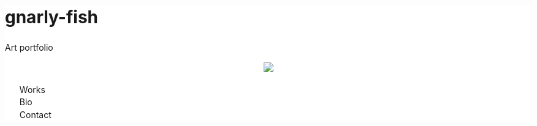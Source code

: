 # gnarly-fish
Art portfolio
<HTML>
<HEAD>
<TITLE>Jack Tilson</TITLE>
<META NAME="Stoneware pottery and sculpture made by Jack Tilson." CONTENT="ART AND POTTERY BY JACK TILSON.">
<META NAME="pottery art making handmade sculpture" CONTENT="stoneware pottery ceramics handmade art.">
<META NAME="Jack Tilson" CONTENT="Jack Tilson">
</HEAD>
<BODY BACKGROUND="" BGCOLOR="#FFFFFF  " TEXT="#000000" LINK="#000000  " VLINK="#000000" ALINK="#000000">

<center><img src="eggshapes.jpg"></center>

<div class="nav">
  <div class="container">
    <ul class="pull-left">
     <dt><a href="works.html"style="text-decoration: none" >Works</a></li>
      <dt><a href="about.html"style="text-decoration: none">Bio</a></li>
      <dt><a href="contact.html"style="text-decoration: none">Contact</a></li>
    </ul>
  </div>
</div>









</BODY>
</HTML>

